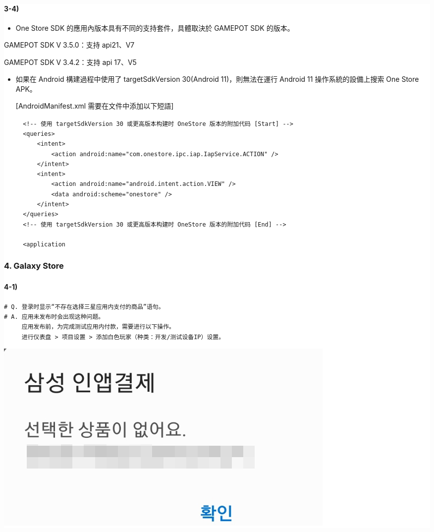 
#### 3-4)
- One Store SDK 的應用內版本具有不同的支持套件，具體取決於 GAMEPOT SDK 的版本。
  
GAMEPOT SDK V 3.5.0：支持 api21、V7

GAMEPOT SDK V 3.4.2：支持 api 17、V5

- 如果在 Android 構建過程中使用了 targetSdkVersion 30(Android 11)，則無法在運行 Android 11 操作系統的設備上搜索 One Store APK。

    [AndroidManifest.xml 需要在文件中添加以下短語]

        <!-- 使用 targetSdkVersion 30 或更高版本构建时 OneStore 版本的附加代码 [Start] -->
        <queries>
            <intent>
                <action android:name="com.onestore.ipc.iap.IapService.ACTION" />
            </intent>
            <intent>
                <action android:name="android.intent.action.VIEW" />
                <data android:scheme="onestore" />
            </intent>
        </queries>
        <!-- 使用 targetSdkVersion 30 或更高版本构建时 OneStore 版本的附加代码 [End] -->

        <application


### 4. Galaxy Store

#### 4-1)

    # Q. 登录时显示“不存在选择三星应用内支付的商品”语句。
    # A. 应用未发布时会出现这种问题。
         应用发布前，为完成测试应用内付款，需要进行以下操作。
         进行仪表盘 > 项目设置 > 添加白色玩家（种类：开发/测试设备IP）设置。

![gamepot_faq_49](./images/gamepot_faq_49.png)
